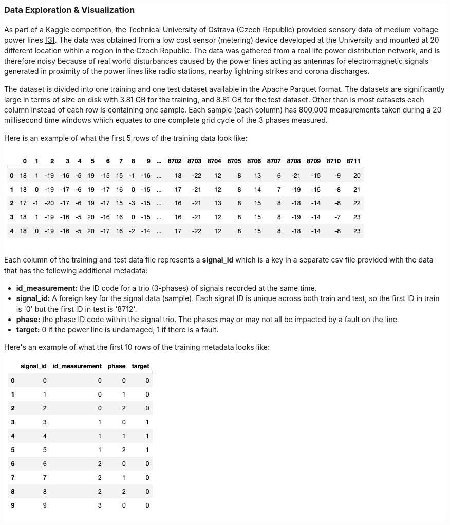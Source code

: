 ### Data Exploration & Visualization

As part of a Kaggle competition, the Technical University of Ostrava (Czech Republic) provided sensory data of medium voltage power lines [[3]](https://www.kaggle.com/c/vsb-power-line-fault-detection/data). The data was obtained from a low cost sensor (metering) device developed at the University and mounted at 20 different location within a region in the Czech Republic. The data was gathered from a real life power distribution network, and is therefore noisy because of real world disturbances caused by the power lines acting as antennas for electromagnetic signals generated in proximity of the power lines like radio stations, nearby lightning strikes and corona discharges.

The dataset is divided into one training and one test dataset available in the Apache Parquet format. The datasets are significantly large in terms of size on disk with 3.81 GB for the training, and 8.81 GB for the test dataset. Other than is most datasets each column instead of each row is containing one sample. Each sample (each column) has 800,000 measurements taken during a 20 millisecond time windows which equates to one complete grid cycle of the 3 phases measured. 

Here is an example of what the first 5 rows of the training data look like:

<img src="content/training_data_example.png"/>

Each column of the training and test data file represents a **signal_id** which is a key in a separate csv file provided with the data that has the following additional metadata:

- **id_measurement:** the ID code for a trio (3-phases) of signals recorded at the same time.
- **signal_id:** A foreign key for the signal data (sample). Each signal ID is unique across both train and test, so the first ID in train is '0' but the first ID in test is '8712'.
- **phase:** the phase ID code within the signal trio. The phases may or may not all be impacted by a fault on the line.
- **target:** 0 if the power line is undamaged, 1 if there is a fault.

Here's an example of what the first 10 rows of the training metadata looks like:

<img src="content/training_metadata_example.png"/>
